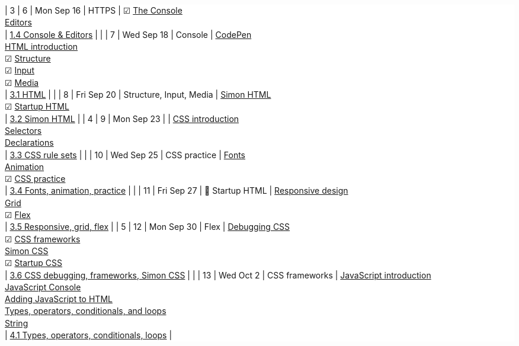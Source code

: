 |   3   |  6  | Mon Sep 16     | HTTPS                        | ☑ [The Console](../essentials/console/console.md)</br>[Editors](../essentials/editors/editors.md)</br>                                                                                                                                                                                                                                                                                | [1.4 Console & Editors](https://docs.google.com/presentation/d/1E1VnWadmtFGIP6EAnas91W8Cx2lP5xgDvXJTrOUQrEs)                                                                                                                                                                                                     |
|      |  7  | Wed Sep 18     | Console                      | [CodePen](../essentials/codePen/codepen.md)</br>[HTML introduction](../html/introduction/introduction.md)</br>☑ [Structure](../html/structure/structure.md)</br>☑ [Input](../html/input/input.md)</br>☑ [Media](../html/media/media.md)</br>                                                                                                                                          | [3.1 HTML](https://docs.google.com/presentation/d/1e4ZCORiT43CAE33uqRDx89JlaV1OeyqJYyr0yK_3fPg)                                                                                                                                                                                                                  |
|     | 8  | Fri Sep 20     | Structure, Input, Media      | [Simon HTML](../simon/simonHtml/simonHtml.md)</br>☑ [Startup HTML](../html/startupHtml/startupHtml.md)</br>                                                                                                                                                                                                                                                                           | [3.2 Simon HTML](https://docs.google.com/presentation/d/1gVOTS5HkeiFRDn_FK8-K0TVmzW6Q_zO6YbuG9qVz43A)                                                                                                                                                                                                            |
|   4   | 9  | Mon Sep 23     |                              | [CSS introduction](../css/introduction/introduction.md)</br>[Selectors](../css/selectors/selectors.md)</br>[Declarations](../css/declarations/declarations.md)</br>                                                                                                                                                                                                                   | [3.3 CSS rule sets](https://docs.google.com/presentation/d/1JfFeinOhpasd3t5qbEUfrG6OhNx_QwGC98UTvtjk3XQ)                                                                                                                                                                                                         |
|      | 10  | Wed Sep 25     | CSS practice                 | [Fonts](../css/fonts/fonts.md)</br>[Animation](../css/animation/animation.md)</br>☑ [CSS practice](../css/practice/practice.md)</br>                                                                                                                                                                                                                                                  | [3.4 Fonts, animation, practice](https://docs.google.com/presentation/d/1mGxLtoNZy8sxbHje3hPixaTfGkohz5EvZanjEC_reoI)                                                                                                                                                                                            |
|     | 11  | Fri Sep 27      | 🚀 Startup HTML              | [Responsive design](../css/responsive/responsive.md)</br>[Grid](../css/grid/grid.md)</br>☑ [Flex](../css/flexbox/flexbox.md)</br>                                                                                                                                                                                                                                                     | [3.5 Responsive, grid, flex](https://docs.google.com/presentation/d/1GkWkkHjtb_HMrrE6lbf9E0ByB5y7WdMuwvV5-JDu-D8)                                                                                                                                                                                                |
|   5   | 12  | Mon Sep 30     | Flex                         | [Debugging CSS](../css/debuggingCss/debuggingCss.md)</br>☑ [CSS frameworks](../css/frameworks/frameworks.md)</br>[Simon CSS](../simon/simonCss/simonCss.md)</br>☑ [Startup CSS](../css/startupCss/startupCss.md)</br>                                                                                                                                                                 | [3.6 CSS debugging, frameworks, Simon CSS](https://docs.google.com/presentation/d/1Ilu3fL0XWaf3ufnXgWqD0C7sBYcOO843NHWke2dw03Y)                                                                                                                                                                                  |
|      | 13  | Wed Oct 2     | CSS frameworks               | [JavaScript introduction](../javascript/introduction/introduction.md)</br>[JavaScript Console](../javascript/console/console.md)</br>[Adding JavaScript to HTML](../javascript/addingToHtml/addingToHtml.md)</br>[Types, operators, conditionals, and loops](../javascript/typeConstruct/typeConstruct.md)</br>[String](../javascript/string/string.md)</br>                          | [4.1 Types, operators, conditionals, loops](https://docs.google.com/presentation/d/1w4-k2CjqUyOMRNpSuumbSakOlyoiI-ddhpU4cZLYUV0)                                                                                                                                                                                 |